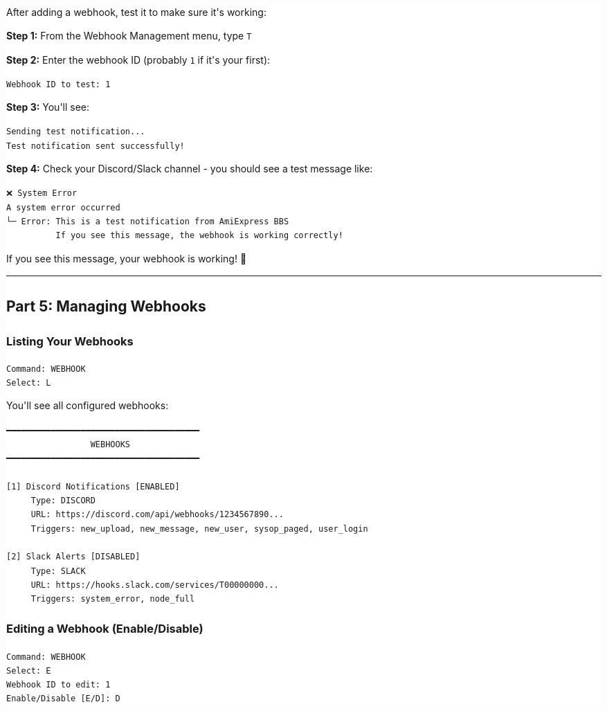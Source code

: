 After adding a webhook, test it to make sure it's working:

**Step 1:** From the Webhook Management menu, type `T`

**Step 2:** Enter the webhook ID (probably `1` if it's your first):
```
Webhook ID to test: 1
```

**Step 3:** You'll see:
```
Sending test notification...
Test notification sent successfully!
```

**Step 4:** Check your Discord/Slack channel - you should see a test message like:
```
❌ System Error
A system error occurred
└─ Error: This is a test notification from AmiExpress BBS
          If you see this message, the webhook is working correctly!
```

If you see this message, your webhook is working! 🎉

---

## Part 5: Managing Webhooks

### Listing Your Webhooks

```
Command: WEBHOOK
Select: L
```

You'll see all configured webhooks:
```
━━━━━━━━━━━━━━━━━━━━━━━━━━━━━━━━━━━━━━━
                 WEBHOOKS
━━━━━━━━━━━━━━━━━━━━━━━━━━━━━━━━━━━━━━━

[1] Discord Notifications [ENABLED]
     Type: DISCORD
     URL: https://discord.com/api/webhooks/1234567890...
     Triggers: new_upload, new_message, new_user, sysop_paged, user_login

[2] Slack Alerts [DISABLED]
     Type: SLACK
     URL: https://hooks.slack.com/services/T00000000...
     Triggers: system_error, node_full
```

### Editing a Webhook (Enable/Disable)

```
Command: WEBHOOK
Select: E
Webhook ID to edit: 1
Enable/Disable [E/D]: D
```

